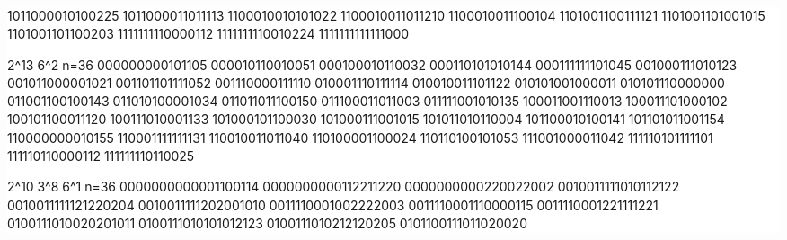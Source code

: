 1011000010100225
1011000011011113
1100010010101022
1100010011011210
1100010011100104
1101001100111121
1101001101001015
1101001101100203
1111111110000112
1111111110010224
1111111111111000

2^13 6^2     n=36
000000000101105
000010110010051
000100010110032
000110101010144
000111111101045
001000111010123
001011000001021
001101101111052
001110000111110
010001110111114
010010011101122
010101001000011
010101110000000
011001100100143
011010100001034
011011011100150
011100011011003
011111001010135
100011001110013
100011101000102
100101100011120
100111010001133
101000101100030
101000111001015
101011010110004
101100010100141
101101011001154
110000000010155
110001111111131
110010011011040
110100001100024
110110100101053
111001000011042
111110101111101
111110110000112
111111110110025

2^10 3^8 6^1     n=36
0000000000001100114
0000000000112211220
0000000000220022002
0010011111010112122
0010011111121220204
0010011111202001010
0011110001002222003
0011110001110000115
0011110001221111221
0100111010020201011
0100111010101012123
0100111010212120205
0101100111011020020